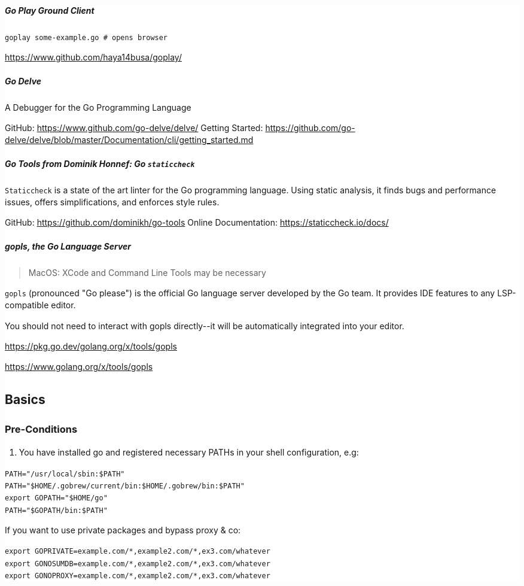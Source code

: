 ##### Go Play Ground Client

```shell
goplay some-example.go # opens browser
```

<https://www.github.com/haya14busa/goplay/>

##### Go Delve

A Debugger for the Go Programming Language

GitHub: <https://www.github.com/go-delve/delve/> Getting Started:
<https://github.com/go-delve/delve/blob/master/Documentation/cli/getting_started.md>

##### Go Tools from Dominik Honnef: Go `staticcheck`

`Staticcheck` is a state of the art linter for the Go programming language.
Using static analysis, it finds bugs and performance issues, offers
simplifications, and enforces style rules.

GitHub: <https://github.com/dominikh/go-tools> Online Documentation:
<https://staticcheck.io/docs/>

##### gopls, the Go Language Server

> MacOS: XCode and Command Line Tools may be necessary

`gopls` (pronounced "Go please") is the official Go language server developed by
the Go team. It provides IDE features to any LSP-compatible editor.

You should not need to interact with gopls directly--it will be automatically
integrated into your editor.

<https://pkg.go.dev/golang.org/x/tools/gopls>

<https://www.golang.org/x/tools/gopls>

## Basics

### Pre-Conditions

1. You have installed go and registered necessary PATHs in your shell
   configuration, e.g:

```shell
PATH="/usr/local/sbin:$PATH"
PATH="$HOME/.gobrew/current/bin:$HOME/.gobrew/bin:$PATH"
export GOPATH="$HOME/go"
PATH="$GOPATH/bin:$PATH"
```

If you want to use private packages and bypass proxy & co:

```shell
export GOPRIVATE=example.com/*,example2.com/*,ex3.com/whatever
export GONOSUMDB=example.com/*,example2.com/*,ex3.com/whatever
export GONOPROXY=example.com/*,example2.com/*,ex3.com/whatever
```
